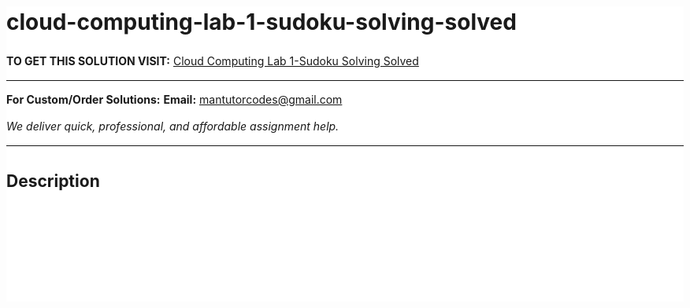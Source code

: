 # cloud-computing-lab-1-sudoku-solving-solved
**TO GET THIS SOLUTION VISIT:** [Cloud Computing Lab 1-Sudoku Solving Solved](https://mantutor.com/product/cloud-computing-lab-1-aeoesuper-fastae-sudoku-solving-solved/)


---

**For Custom/Order Solutions:** **Email:** mantutorcodes@gmail.com  

*We deliver quick, professional, and affordable assignment help.*

---

<h2>Description</h2>



<div class="kk-star-ratings kksr-auto kksr-align-center kksr-valign-top" data-payload="{&quot;align&quot;:&quot;center&quot;,&quot;id&quot;:&quot;113889&quot;,&quot;slug&quot;:&quot;default&quot;,&quot;valign&quot;:&quot;top&quot;,&quot;ignore&quot;:&quot;&quot;,&quot;reference&quot;:&quot;auto&quot;,&quot;class&quot;:&quot;&quot;,&quot;count&quot;:&quot;1&quot;,&quot;legendonly&quot;:&quot;&quot;,&quot;readonly&quot;:&quot;&quot;,&quot;score&quot;:&quot;5&quot;,&quot;starsonly&quot;:&quot;&quot;,&quot;best&quot;:&quot;5&quot;,&quot;gap&quot;:&quot;4&quot;,&quot;greet&quot;:&quot;Rate this product&quot;,&quot;legend&quot;:&quot;5\/5 - (1 vote)&quot;,&quot;size&quot;:&quot;24&quot;,&quot;title&quot;:&quot;Cloud Computing Lab 1-Sudoku Solving Solved&quot;,&quot;width&quot;:&quot;138&quot;,&quot;_legend&quot;:&quot;{score}\/{best} - ({count} {votes})&quot;,&quot;font_factor&quot;:&quot;1.25&quot;}">

<div class="kksr-stars">

<div class="kksr-stars-inactive">
            <div class="kksr-star" data-star="1" style="padding-right: 4px">


<div class="kksr-icon" style="width: 24px; height: 24px;"></div>
        </div>
            <div class="kksr-star" data-star="2" style="padding-right: 4px">


<div class="kksr-icon" style="width: 24px; height: 24px;"></div>
        </div>
            <div class="kksr-star" data-star="3" style="padding-right: 4px">


<div class="kksr-icon" style="width: 24px; height: 24px;"></div>
        </div>
            <div class="kksr-star" data-star="4" style="padding-right: 4px">


<div class="kksr-icon" style="width: 24px; height: 24px;"></div>
        </div>
            <div class="kksr-star" data-star="5" style="padding-right: 4px">


<div class="kksr-icon" style="width: 24px; height: 24px;"></div>
        </div>
    </div>

<div class="kksr-stars-active" style="width: 138px;">
            <div class="kksr-star" style="padding-right: 4px">
